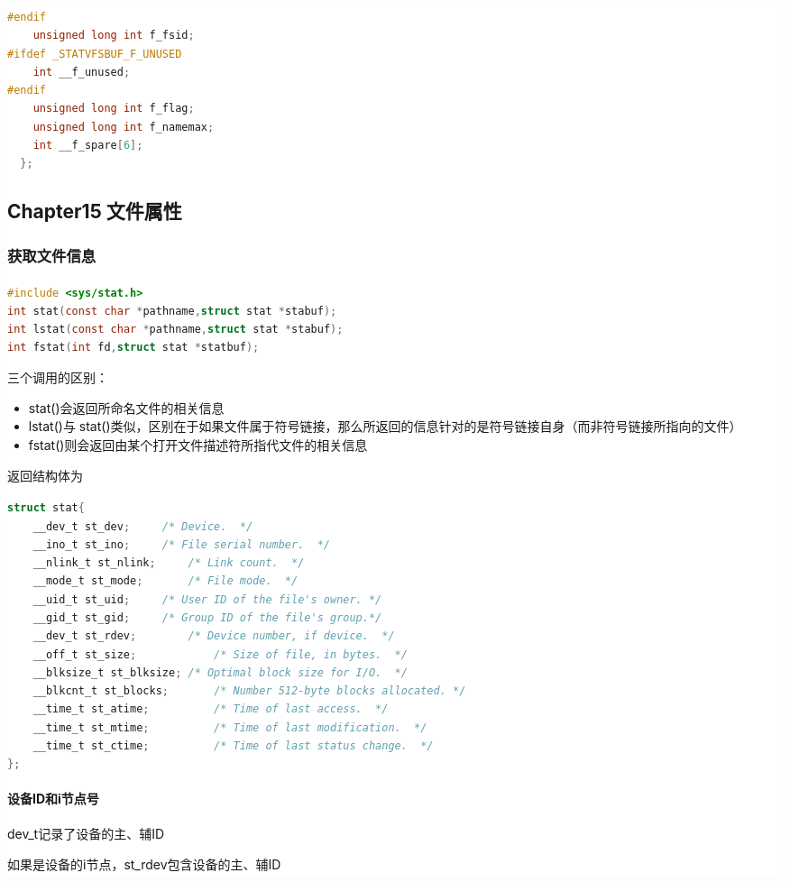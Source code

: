 ```c
#endif
    unsigned long int f_fsid;
#ifdef _STATVFSBUF_F_UNUSED
    int __f_unused;
#endif
    unsigned long int f_flag;
    unsigned long int f_namemax;
    int __f_spare[6];
  };
```

## Chapter15 文件属性

### 获取文件信息

```c
#include <sys/stat.h>
int stat(const char *pathname,struct stat *stabuf);
int lstat(const char *pathname,struct stat *stabuf);
int fstat(int fd,struct stat *statbuf);
```

三个调用的区别：

- stat()会返回所命名文件的相关信息
- lstat()与 stat()类似，区别在于如果文件属于符号链接，那么所返回的信息针对的是符号链接自身（而非符号链接所指向的文件）
- fstat()则会返回由某个打开文件描述符所指代文件的相关信息

返回结构体为

```c
struct stat{
	__dev_t st_dev;		/* Device.  */
	__ino_t st_ino;		/* File serial number.	*/
	__nlink_t st_nlink;		/* Link count.  */
    __mode_t st_mode;		/* File mode.  */
    __uid_t st_uid;		/* User ID of the file's owner.	*/
    __gid_t st_gid;		/* Group ID of the file's group.*/
    __dev_t st_rdev;		/* Device number, if device.  */
    __off_t st_size;			/* Size of file, in bytes.  */
    __blksize_t st_blksize;	/* Optimal block size for I/O.  */
    __blkcnt_t st_blocks;		/* Number 512-byte blocks allocated. */
    __time_t st_atime;			/* Time of last access.  */
    __time_t st_mtime;			/* Time of last modification.  */
    __time_t st_ctime;			/* Time of last status change.  */
};
```

#### 设备ID和i节点号

dev_t记录了设备的主、辅ID

如果是设备的i节点，st_rdev包含设备的主、辅ID
